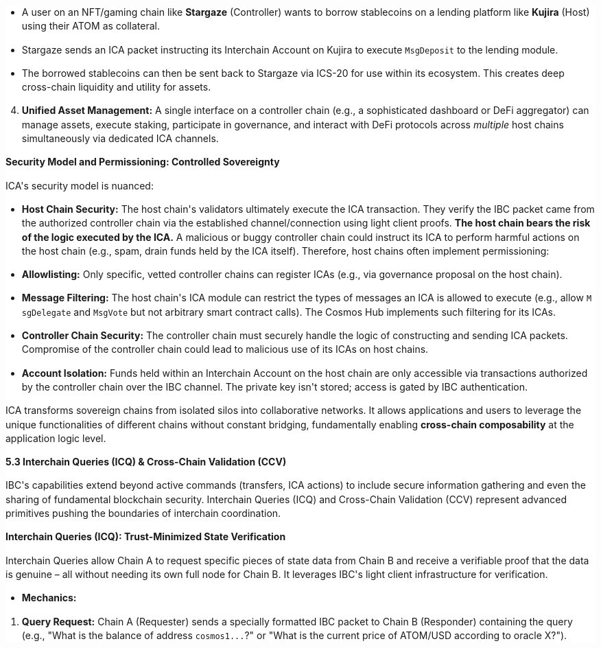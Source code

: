 *   A user on an NFT/gaming chain like **Stargaze** (Controller) wants to borrow stablecoins on a lending platform like **Kujira** (Host) using their ATOM as collateral.

*   Stargaze sends an ICA packet instructing its Interchain Account on Kujira to execute `MsgDeposit` to the lending module.

*   The borrowed stablecoins can then be sent back to Stargaze via ICS-20 for use within its ecosystem. This creates deep cross-chain liquidity and utility for assets.

4.  **Unified Asset Management:** A single interface on a controller chain (e.g., a sophisticated dashboard or DeFi aggregator) can manage assets, execute staking, participate in governance, and interact with DeFi protocols across *multiple* host chains simultaneously via dedicated ICA channels.

**Security Model and Permissioning: Controlled Sovereignty**

ICA's security model is nuanced:

*   **Host Chain Security:** The host chain's validators ultimately execute the ICA transaction. They verify the IBC packet came from the authorized controller chain via the established channel/connection using light client proofs. **The host chain bears the risk of the logic executed by the ICA.** A malicious or buggy controller chain could instruct its ICA to perform harmful actions on the host chain (e.g., spam, drain funds held by the ICA itself). Therefore, host chains often implement permissioning:

*   **Allowlisting:** Only specific, vetted controller chains can register ICAs (e.g., via governance proposal on the host chain).

*   **Message Filtering:** The host chain's ICA module can restrict the types of messages an ICA is allowed to execute (e.g., allow `MsgDelegate` and `MsgVote` but not arbitrary smart contract calls). The Cosmos Hub implements such filtering for its ICAs.

*   **Controller Chain Security:** The controller chain must securely handle the logic of constructing and sending ICA packets. Compromise of the controller chain could lead to malicious use of its ICAs on host chains.

*   **Account Isolation:** Funds held within an Interchain Account on the host chain are only accessible via transactions authorized by the controller chain over the IBC channel. The private key isn't stored; access is gated by IBC authentication.

ICA transforms sovereign chains from isolated silos into collaborative networks. It allows applications and users to leverage the unique functionalities of different chains without constant bridging, fundamentally enabling **cross-chain composability** at the application logic level.

**5.3 Interchain Queries (ICQ) & Cross-Chain Validation (CCV)**

IBC's capabilities extend beyond active commands (transfers, ICA actions) to include secure information gathering and even the sharing of fundamental blockchain security. Interchain Queries (ICQ) and Cross-Chain Validation (CCV) represent advanced primitives pushing the boundaries of interchain coordination.

**Interchain Queries (ICQ): Trust-Minimized State Verification**

Interchain Queries allow Chain A to request specific pieces of state data from Chain B and receive a verifiable proof that the data is genuine – all without needing its own full node for Chain B. It leverages IBC's light client infrastructure for verification.

*   **Mechanics:**

1.  **Query Request:** Chain A (Requester) sends a specially formatted IBC packet to Chain B (Responder) containing the query (e.g., "What is the balance of address `cosmos1...`?" or "What is the current price of ATOM/USD according to oracle X?").
